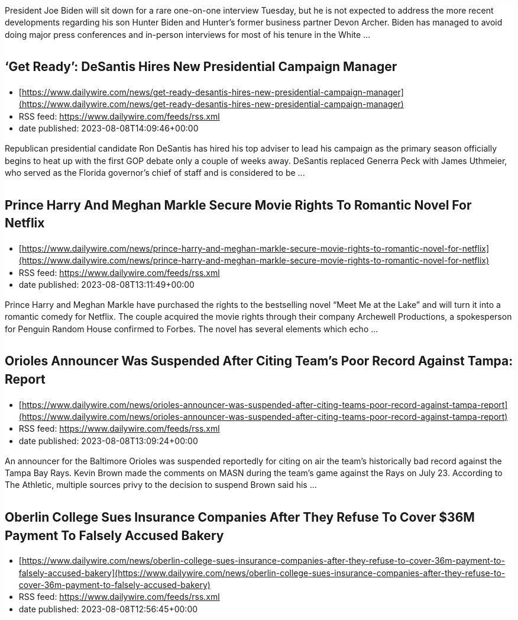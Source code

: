President Joe Biden will sit down for a rare one-on-one interview Tuesday, but he is not expected to address the more recent developments regarding his son Hunter Biden and Hunter&#8217;s former business partner Devon Archer. Biden has managed to avoid doing major press conferences and in-person interviews for most of his tenure in the White ...

## ‘Get Ready’: DeSantis Hires New Presidential Campaign Manager
 - [https://www.dailywire.com/news/get-ready-desantis-hires-new-presidential-campaign-manager](https://www.dailywire.com/news/get-ready-desantis-hires-new-presidential-campaign-manager)
 - RSS feed: https://www.dailywire.com/feeds/rss.xml
 - date published: 2023-08-08T14:09:46+00:00

Republican presidential candidate Ron DeSantis has hired his top adviser to lead his campaign as the primary season officially begins to heat up with the first GOP debate only a couple of weeks away. DeSantis replaced Generra Peck with James Uthmeier, who served as the Florida governor&#8217;s chief of staff and is considered to be ...

## Prince Harry And Meghan Markle Secure Movie Rights To Romantic Novel For Netflix
 - [https://www.dailywire.com/news/prince-harry-and-meghan-markle-secure-movie-rights-to-romantic-novel-for-netflix](https://www.dailywire.com/news/prince-harry-and-meghan-markle-secure-movie-rights-to-romantic-novel-for-netflix)
 - RSS feed: https://www.dailywire.com/feeds/rss.xml
 - date published: 2023-08-08T13:11:49+00:00

Prince Harry and Meghan Markle have purchased the rights to the bestselling novel “Meet Me at the Lake” and will turn it into a romantic comedy for Netflix. The couple acquired the movie rights through their company Archewell Productions, a spokesperson for Penguin Random House confirmed to Forbes. The novel has several elements which echo ...

## Orioles Announcer Was Suspended After Citing Team’s Poor Record Against Tampa: Report
 - [https://www.dailywire.com/news/orioles-announcer-was-suspended-after-citing-teams-poor-record-against-tampa-report](https://www.dailywire.com/news/orioles-announcer-was-suspended-after-citing-teams-poor-record-against-tampa-report)
 - RSS feed: https://www.dailywire.com/feeds/rss.xml
 - date published: 2023-08-08T13:09:24+00:00

An announcer for the Baltimore Orioles was suspended reportedly for citing on air the team’s historically bad record against the Tampa Bay Rays. Kevin Brown made the comments on MASN during the team’s game against the Rays on July 23. According to The Athletic, multiple sources privy to the decision to suspend Brown said his ...

## Oberlin College Sues Insurance Companies After They Refuse To Cover $36M Payment To Falsely Accused Bakery
 - [https://www.dailywire.com/news/oberlin-college-sues-insurance-companies-after-they-refuse-to-cover-36m-payment-to-falsely-accused-bakery](https://www.dailywire.com/news/oberlin-college-sues-insurance-companies-after-they-refuse-to-cover-36m-payment-to-falsely-accused-bakery)
 - RSS feed: https://www.dailywire.com/feeds/rss.xml
 - date published: 2023-08-08T12:56:45+00:00
